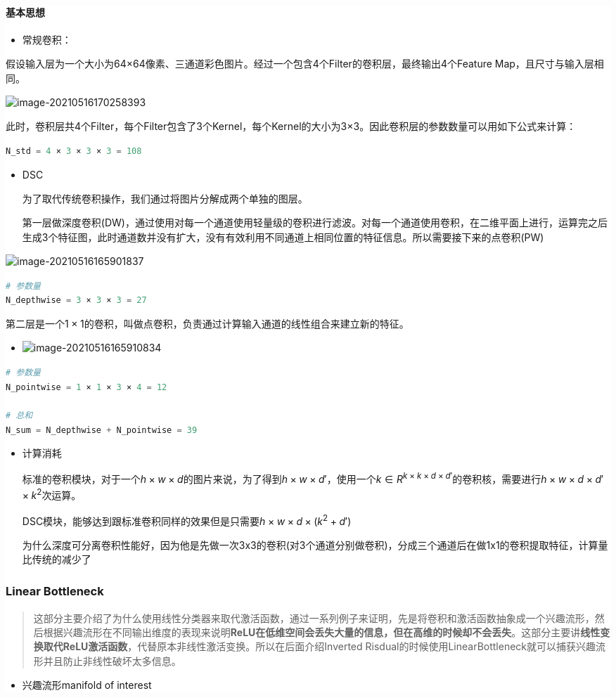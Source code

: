 #### 基本思想

- 常规卷积：

假设输入层为一个大小为64×64像素、三通道彩色图片。经过一个包含4个Filter的卷积层，最终输出4个Feature Map，且尺寸与输入层相同。

![image-20210516170258393](E:/Workspace/MemoLibrary/PaperRepo/PaperNote/MobileNetV2%20Inverted%20Residuals%20and%20linear%20bottleneck/src/MobileNetV2-Inverted-Residuals-and-Linear-bottleneck/image-20210516170258393.png)



此时，卷积层共4个Filter，每个Filter包含了3个Kernel，每个Kernel的大小为3×3。因此卷积层的参数数量可以用如下公式来计算：

```python
N_std = 4 × 3 × 3 × 3 = 108
```

- DSC

  为了取代传统卷积操作，我们通过将图片分解成两个单独的图层。

  第一层做深度卷积(DW)，通过使用对每一个通道使用轻量级的卷积进行滤波。对每一个通道使用卷积，在二维平面上进行，运算完之后生成3个特征图，此时通道数并没有扩大，没有有效利用不同通道上相同位置的特征信息。所以需要接下来的点卷积(PW)

![image-20210516165901837](E:/Workspace/MemoLibrary/PaperRepo/PaperNote/MobileNetV2%20Inverted%20Residuals%20and%20linear%20bottleneck/src/MobileNetV2-Inverted-Residuals-and-Linear-bottleneck/image-20210516165901837.png)

```python
# 参数量
N_depthwise = 3 × 3 × 3 = 27
```

第二层是一个$1\times 1$的卷积，叫做点卷积，负责通过计算输入通道的线性组合来建立新的特征。

- ![image-20210516165910834](E:/Workspace/MemoLibrary/PaperRepo/PaperNote/MobileNetV2%20Inverted%20Residuals%20and%20linear%20bottleneck/src/MobileNetV2-Inverted-Residuals-and-Linear-bottleneck/image-20210516165910834.png)

```python
# 参数量
N_pointwise = 1 × 1 × 3 × 4 = 12

# 总和
N_sum = N_depthwise + N_pointwise = 39
```

- 计算消耗

  标准的卷积模块，对于一个$h\times w\times d$的图片来说，为了得到$h\times w\times d'$，使用一个$k\in R^{k\times k\times d\times d'}$的卷积核，需要进行$h\times w\times d\times d'\times k^2$次运算。

  DSC模块，能够达到跟标准卷积同样的效果但是只需要$h\times w\times d\times(k^2+d')$
  
  为什么深度可分离卷积性能好，因为他是先做一次3x3的卷积(对3个通道分别做卷积)，分成三个通道后在做1x1的卷积提取特征，计算量比传统的减少了

### Linear Bottleneck

> 这部分主要介绍了为什么使用线性分类器来取代激活函数，通过一系列例子来证明，先是将卷积和激活函数抽象成一个兴趣流形，然后根据兴趣流形在不同输出维度的表现来说明**ReLU在低维空间会丢失大量的信息，但在高维的时候却不会丢失**。这部分主要讲**线性变换取代ReLU激活函数**，代替原本非线性激活变换。所以在后面介绍Inverted Risdual的时候使用LinearBottleneck就可以捕获兴趣流形并且防止非线性破坏太多信息。

- 兴趣流形manifold of interest
